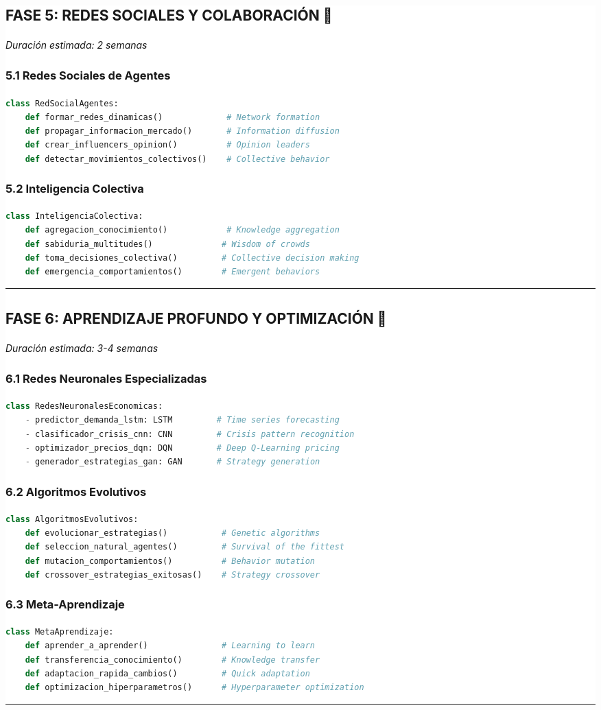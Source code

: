 
## **FASE 5: REDES SOCIALES Y COLABORACIÓN** 🤝
*Duración estimada: 2 semanas*

### 5.1 Redes Sociales de Agentes
```python
class RedSocialAgentes:
    def formar_redes_dinamicas()             # Network formation
    def propagar_informacion_mercado()       # Information diffusion
    def crear_influencers_opinion()          # Opinion leaders
    def detectar_movimientos_colectivos()    # Collective behavior
```

### 5.2 Inteligencia Colectiva
```python
class InteligenciaColectiva:
    def agregacion_conocimiento()            # Knowledge aggregation
    def sabiduria_multitudes()              # Wisdom of crowds
    def toma_decisiones_colectiva()         # Collective decision making
    def emergencia_comportamientos()        # Emergent behaviors
```

---

## **FASE 6: APRENDIZAJE PROFUNDO Y OPTIMIZACIÓN** 🧬
*Duración estimada: 3-4 semanas*

### 6.1 Redes Neuronales Especializadas
```python
class RedesNeuronalesEconomicas:
    - predictor_demanda_lstm: LSTM         # Time series forecasting
    - clasificador_crisis_cnn: CNN         # Crisis pattern recognition
    - optimizador_precios_dqn: DQN         # Deep Q-Learning pricing
    - generador_estrategias_gan: GAN       # Strategy generation
```

### 6.2 Algoritmos Evolutivos
```python
class AlgoritmosEvolutivos:
    def evolucionar_estrategias()           # Genetic algorithms
    def seleccion_natural_agentes()         # Survival of the fittest
    def mutacion_comportamientos()          # Behavior mutation
    def crossover_estrategias_exitosas()    # Strategy crossover
```

### 6.3 Meta-Aprendizaje
```python
class MetaAprendizaje:
    def aprender_a_aprender()               # Learning to learn
    def transferencia_conocimiento()        # Knowledge transfer
    def adaptacion_rapida_cambios()         # Quick adaptation
    def optimizacion_hiperparametros()      # Hyperparameter optimization
```

---